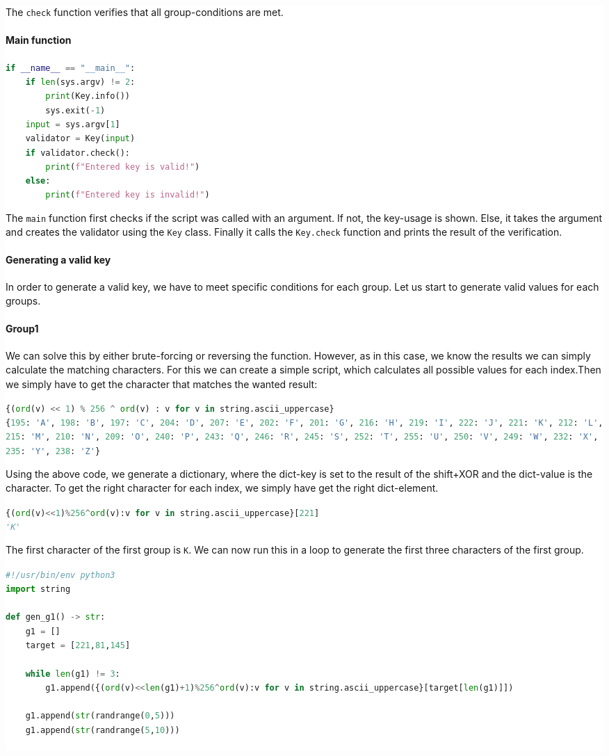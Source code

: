 ```python
```

The `check` function verifies that all group-conditions are met.

#### Main function

````python
if __name__ == "__main__":
    if len(sys.argv) != 2:
        print(Key.info())
        sys.exit(-1)
    input = sys.argv[1]
    validator = Key(input)
    if validator.check():
        print(f"Entered key is valid!")
    else:
        print(f"Entered key is invalid!") 
````

The `main` function first checks if the script was called with an argument. If not, the key-usage is shown. Else, it takes the argument and creates the validator using the `Key` class. Finally it calls the `Key.check` function and prints the result of the verification.

#### Generating a valid key

In order to generate a valid key, we have to meet specific conditions for each group. Let us start to generate valid values for each groups.

#### Group1

We can solve this by either brute-forcing or reversing the function. However, as in this case, we know the results we can simply calculate the matching characters. For this we can create a simple script, which calculates all possible values for each index.Then we simply have to get the character that matches the wanted result:

```python
{(ord(v) << 1) % 256 ^ ord(v) : v for v in string.ascii_uppercase}
{195: 'A', 198: 'B', 197: 'C', 204: 'D', 207: 'E', 202: 'F', 201: 'G', 216: 'H', 219: 'I', 222: 'J', 221: 'K', 212: 'L', 215: 'M', 210: 'N', 209: 'O', 240: 'P', 243: 'Q', 246: 'R', 245: 'S', 252: 'T', 255: 'U', 250: 'V', 249: 'W', 232: 'X', 235: 'Y', 238: 'Z'}
```

Using the above code, we generate a dictionary, where the dict-key is set to the result of the shift+XOR and the dict-value is the character. To get the right character for each index, we simply have get the right dict-element.

```python
{(ord(v)<<1)%256^ord(v):v for v in string.ascii_uppercase}[221]
'K'
```

The first character of the first group is `K`. We can now run this in a loop to generate the first three characters of the first group.

```python
#!/usr/bin/env python3
import string

def gen_g1() -> str:
    g1 = []
    target = [221,81,145]

    while len(g1) != 3:
        g1.append({(ord(v)<<len(g1)+1)%256^ord(v):v for v in string.ascii_uppercase}[target[len(g1)]])

    g1.append(str(randrange(0,5)))
    g1.append(str(randrange(5,10)))
    
```